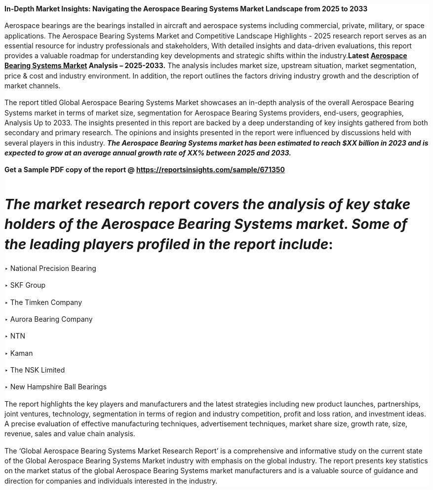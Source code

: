 <strong>In-Depth Market Insights: Navigating the Aerospace Bearing Systems Market Landscape from 2025 to 2033</strong></p>

Aerospace bearings are the bearings installed in aircraft and aerospace systems including commercial, private, military, or space applications. The Aerospace Bearing Systems Market and Competitive Landscape Highlights - 2025 research report serves as an essential resource for industry professionals and stakeholders, With detailed insights and data-driven evaluations, this report provides a valuable roadmap for understanding key developments and strategic shifts within the industry.<strong>Latest <a href=https://www.reportsinsights.com/sample/671350>Aerospace Bearing Systems Market</a> Analysis – 2025-2033.</strong>  The analysis includes market size, upstream situation, market segmentation, price & cost and industry environment. In addition, the report outlines the factors driving industry growth and the description of market channels.

The report titled Global Aerospace Bearing Systems Market showcases an in-depth analysis of the overall Aerospace Bearing Systems market in terms of market size, segmentation for Aerospace Bearing Systems providers, end-users, geographies, Analysis Up to 2033. The insights presented in this report are backed by a deep understanding of key insights gathered from both secondary and primary research. The opinions and insights presented in the report were influenced by discussions held with several players in this industry. <strong><em>The Aerospace Bearing Systems market has been estimated to reach $XX billion in 2023 and is expected to grow at an average annual growth rate of XX% between 2025 and 2033.</em></strong>

<strong>Get a Sample PDF copy of the report @ <a href=https://reportsinsights.com/sample/671350>https://reportsinsights.com/sample/671350</a></strong>

# <strong><em>The market research report covers the analysis of key stake holders of the Aerospace Bearing Systems market. Some of the leading players profiled in the report include</em></strong>: 

‣ National Precision Bearing

‣ SKF Group

‣ The Timken Company

‣ Aurora Bearing Company

‣ NTN

‣ Kaman

‣ The NSK Limited

‣ New Hampshire Ball Bearings

The report highlights the key players and manufacturers and the latest strategies including new product launches, partnerships, joint ventures, technology, segmentation in terms of region and industry competition, profit and loss ration, and investment ideas. A precise evaluation of effective manufacturing techniques, advertisement techniques, market share size, growth rate, size, revenue, sales and value chain analysis.

The ‘Global Aerospace Bearing Systems Market Research Report’ is a comprehensive and informative study on the current state of the Global Aerospace Bearing Systems Market industry with emphasis on the global industry. The report presents key statistics on the market status of the global Aerospace Bearing Systems market manufacturers and is a valuable source of guidance and direction for companies and individuals interested in the industry.
